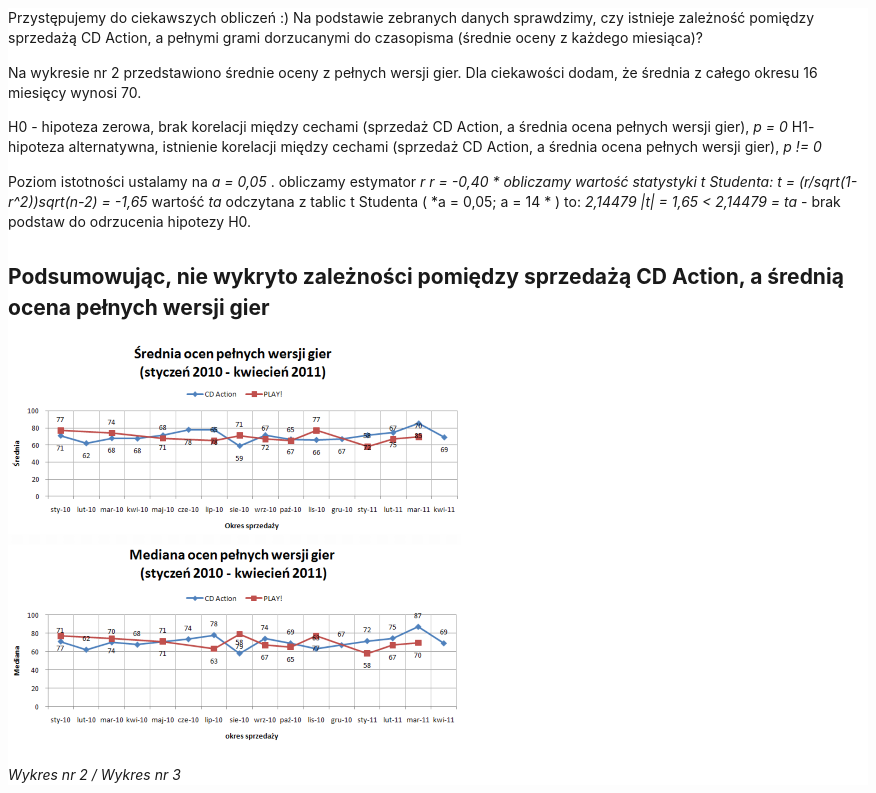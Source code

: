 
Przystępujemy do ciekawszych obliczeń :)
Na podstawie zebranych danych sprawdzimy, czy istnieje zależność pomiędzy sprzedażą CD Action, a pełnymi grami dorzucanymi do czasopisma (średnie oceny z każdego miesiąca)?

Na wykresie nr 2 przedstawiono średnie oceny z pełnych wersji gier. 
Dla ciekawości dodam, że średnia z całego okresu 16 miesięcy wynosi 70.

H0 - hipoteza zerowa, brak korelacji między cechami (sprzedaż CD Action, a średnia ocena pełnych wersji gier),   *p = 0* 
H1- hipoteza alternatywna, istnienie korelacji między cechami (sprzedaż CD Action, a średnia ocena  pełnych wersji gier),  *p != 0* 

Poziom istotności ustalamy na  *a = 0,05* .
obliczamy estymator  *r* 
 *r = -0,40 * 
obliczamy wartość statystyki t Studenta:
 *t = (r/sqrt(1-r^2)*)sqrt(n-2) = -1,65* 
wartość  *ta*  odczytana z tablic t Studenta ( *a = 0,05; a = 14 * ) to:  *2,14479* 
 *|t| = 1,65 < 2,14479 = ta*  - brak podstaw do odrzucenia hipotezy H0.




## Podsumowując, nie wykryto zależności pomiędzy sprzedażą CD Action, a średnią ocena  pełnych wersji gier 






![desk](https://raw.githubusercontent.com/djfoxer/djfoxer.github.io/master/_img/2011-7-15-_182_/g_-_608x405_-_-_25771x20110714180415_2.png)


 *Wykres nr 2 / Wykres nr 3* 
